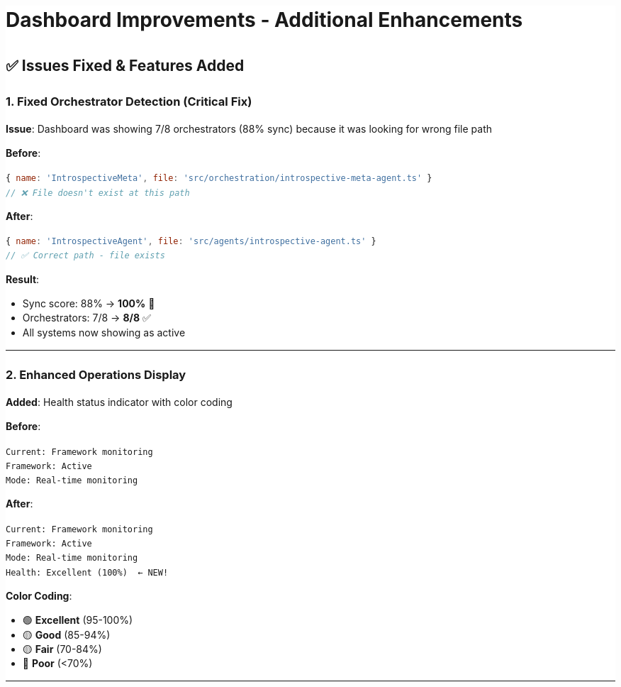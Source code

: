 # Dashboard Improvements - Additional Enhancements

## ✅ Issues Fixed & Features Added

### 1. **Fixed Orchestrator Detection (Critical Fix)**

**Issue**: Dashboard was showing 7/8 orchestrators (88% sync) because it was looking for wrong file path

**Before**:
```javascript
{ name: 'IntrospectiveMeta', file: 'src/orchestration/introspective-meta-agent.ts' }
// ❌ File doesn't exist at this path
```

**After**:
```javascript
{ name: 'IntrospectiveAgent', file: 'src/agents/introspective-agent.ts' }
// ✅ Correct path - file exists
```

**Result**:
- Sync score: 88% → **100%** 🎉
- Orchestrators: 7/8 → **8/8** ✅
- All systems now showing as active

---

### 2. **Enhanced Operations Display**

**Added**: Health status indicator with color coding

**Before**:
```
Current: Framework monitoring
Framework: Active
Mode: Real-time monitoring
```

**After**:
```
Current: Framework monitoring
Framework: Active
Mode: Real-time monitoring
Health: Excellent (100%)  ← NEW!
```

**Color Coding**:
- 🟢 **Excellent** (95-100%)
- 🟡 **Good** (85-94%)
- 🟡 **Fair** (70-84%)
- 🔴 **Poor** (<70%)

---
